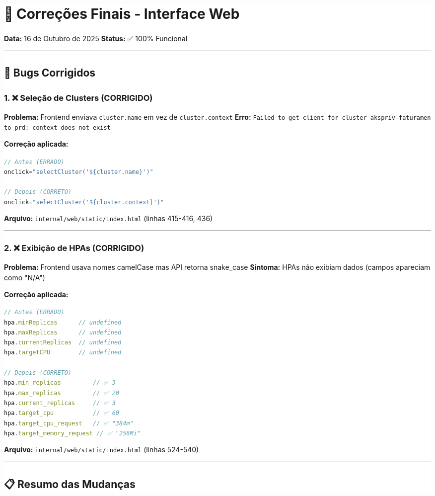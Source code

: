 # 🔧 Correções Finais - Interface Web

**Data:** 16 de Outubro de 2025
**Status:** ✅ 100% Funcional

---

## 🐛 Bugs Corrigidos

### 1. ❌ Seleção de Clusters (CORRIGIDO)
**Problema:** Frontend enviava `cluster.name` em vez de `cluster.context`
**Erro:** `Failed to get client for cluster akspriv-faturamento-prd: context does not exist`

**Correção aplicada:**
```javascript
// Antes (ERRADO)
onclick="selectCluster('${cluster.name}')"

// Depois (CORRETO)
onclick="selectCluster('${cluster.context}')"
```

**Arquivo:** `internal/web/static/index.html` (linhas 415-416, 436)

---

### 2. ❌ Exibição de HPAs (CORRIGIDO)
**Problema:** Frontend usava nomes camelCase mas API retorna snake_case
**Sintoma:** HPAs não exibiam dados (campos apareciam como "N/A")

**Correção aplicada:**
```javascript
// Antes (ERRADO)
hpa.minReplicas      // undefined
hpa.maxReplicas      // undefined
hpa.currentReplicas  // undefined
hpa.targetCPU        // undefined

// Depois (CORRETO)
hpa.min_replicas         // ✅ 3
hpa.max_replicas         // ✅ 20
hpa.current_replicas     // ✅ 3
hpa.target_cpu           // ✅ 60
hpa.target_cpu_request   // ✅ "384m"
hpa.target_memory_request // ✅ "256Mi"
```

**Arquivo:** `internal/web/static/index.html` (linhas 524-540)

---

## 📋 Resumo das Mudanças
